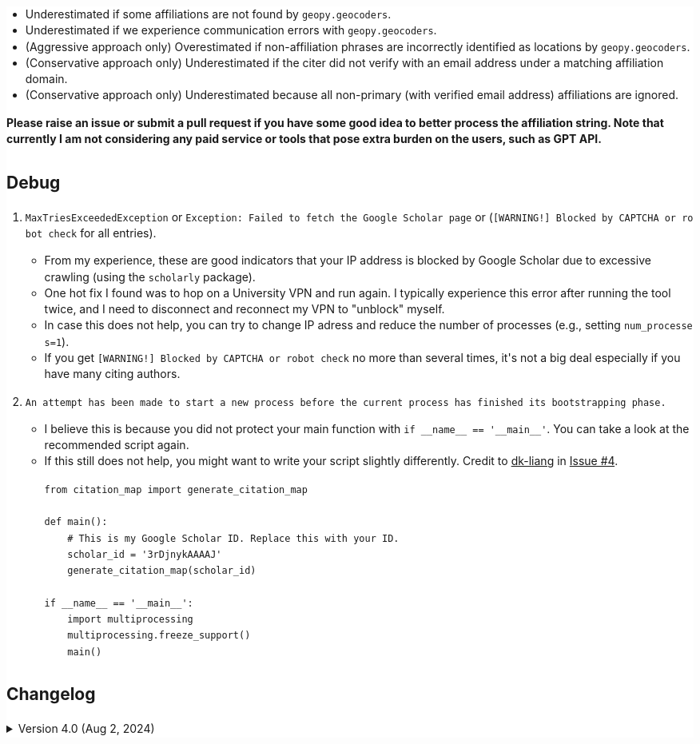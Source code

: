    - Underestimated if some affiliations are not found by `geopy.geocoders`.
   - Underestimated if we experience communication errors with `geopy.geocoders`.
   - (Aggressive approach only) Overestimated if non-affiliation phrases are incorrectly identified as locations by `geopy.geocoders`.
   - (Conservative approach only) Underestimated if the citer did not verify with an email address under a matching affiliation domain.
   - (Conservative approach only) Underestimated because all non-primary (with verified email address) affiliations are ignored.

   **Please raise an issue or submit a pull request if you have some good idea to better process the affiliation string. Note that currently I am not considering any paid service or tools that pose extra burden on the users, such as GPT API.**

## Debug

1. `MaxTriesExceededException` or `Exception: Failed to fetch the Google Scholar page` or (`[WARNING!] Blocked by CAPTCHA or robot check` for all entries).

   - From my experience, these are good indicators that your IP address is blocked by Google Scholar due to excessive crawling (using the `scholarly` package).
   - One hot fix I found was to hop on a University VPN and run again. I typically experience this error after running the tool twice, and I need to disconnect and reconnect my VPN to "unblock" myself.
   - In case this does not help, you can try to change IP adress and reduce the number of processes (e.g., setting `num_processes=1`).
   - If you get `[WARNING!] Blocked by CAPTCHA or robot check` no more than several times, it's not a big deal especially if you have many citing authors.
2. `An attempt has been made to start a new process before the current process has finished its bootstrapping phase.`

   - I believe this is because you did not protect your main function with `if __name__ == '__main__'`. You can take a look at the recommended script again.
   - If this still does not help, you might want to write your script slightly differently. Credit to [dk-liang](https://github.com/dk-liang) in [Issue #4](https://github.com/ChenLiu-1996/CitationMap/issues/4#issuecomment-2257572672).
     ```
     from citation_map import generate_citation_map

     def main():
         # This is my Google Scholar ID. Replace this with your ID.
         scholar_id = '3rDjnykAAAAJ'
         generate_citation_map(scholar_id)

     if __name__ == '__main__':
         import multiprocessing
         multiprocessing.freeze_support()
         main()
     ```

## Changelog

<details><summary>Version 4.0 (Aug 2, 2024)</summary></details>
